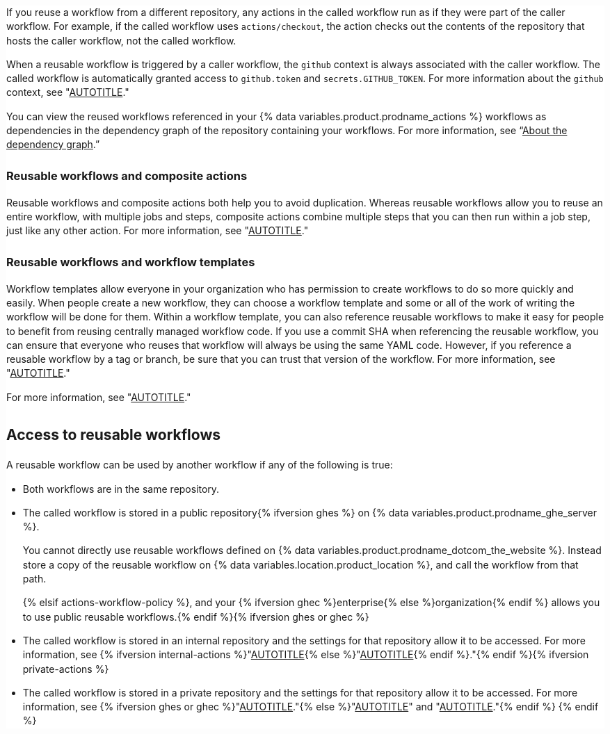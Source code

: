 If you reuse a workflow from a different repository, any actions in the called workflow run as if they were part of the caller workflow. For example, if the called workflow uses `actions/checkout`, the action checks out the contents of the repository that hosts the caller workflow, not the called workflow.

When a reusable workflow is triggered by a caller workflow, the `github` context is always associated with the caller workflow. The called workflow is automatically granted access to `github.token` and `secrets.GITHUB_TOKEN`. For more information about the `github` context, see "[AUTOTITLE](/actions/learn-github-actions/contexts#github-context)."

You can view the reused workflows referenced in your {% data variables.product.prodname_actions %} workflows as dependencies in the dependency graph of the repository containing your workflows. For more information, see “[About the dependency graph](/code-security/supply-chain-security/understanding-your-software-supply-chain/about-the-dependency-graph).”

### Reusable workflows and composite actions

Reusable workflows and composite actions both help you to avoid duplication. Whereas reusable workflows allow you to reuse an entire workflow, with multiple jobs and steps, composite actions combine multiple steps that you can then run within a job step, just like any other action. For more information, see "[AUTOTITLE](/actions/using-workflows/avoiding-duplication)."

### Reusable workflows and workflow templates

Workflow templates allow everyone in your organization who has permission to create workflows to do so more quickly and easily. When people create a new workflow, they can choose a workflow template and some or all of the work of writing the workflow will be done for them. Within a workflow template, you can also reference reusable workflows to make it easy for people to benefit from reusing centrally managed workflow code. If you use a commit SHA when referencing the reusable workflow, you can ensure that everyone who reuses that workflow will always be using the same YAML code. However, if you reference a reusable workflow by a tag or branch, be sure that you can trust that version of the workflow. For more information, see "[AUTOTITLE](/actions/security-guides/security-hardening-for-github-actions#reusing-third-party-workflows)."

For more information, see "[AUTOTITLE](/actions/using-workflows/creating-starter-workflows-for-your-organization)."

## Access to reusable workflows

A reusable workflow can be used by another workflow if any of the following is true:

* Both workflows are in the same repository.
* The called workflow is stored in a public repository{% ifversion ghes %} on {% data variables.product.prodname_ghe_server %}.

  You cannot directly use reusable workflows defined on {% data variables.product.prodname_dotcom_the_website %}. Instead store a copy of the reusable workflow on {% data variables.location.product_location %}, and call the workflow from that path.

  {% elsif actions-workflow-policy %}, and your {% ifversion ghec %}enterprise{% else %}organization{% endif %} allows you to use public reusable workflows.{% endif %}{% ifversion ghes or ghec %}
* The called workflow is stored in an internal repository and the settings for that repository allow it to be accessed. For more information, see {% ifversion internal-actions %}"[AUTOTITLE](/actions/creating-actions/sharing-actions-and-workflows-with-your-enterprise){% else %}"[AUTOTITLE](/repositories/managing-your-repositorys-settings-and-features/enabling-features-for-your-repository/managing-github-actions-settings-for-a-repository#allowing-access-to-components-in-an-internal-repository){% endif %}."{% endif %}{% ifversion private-actions %}
* The called workflow is stored in a private repository and the settings for that repository allow it to be accessed. For more information, see {% ifversion ghes or ghec %}"[AUTOTITLE](/actions/creating-actions/sharing-actions-and-workflows-with-your-enterprise)."{% else %}"[AUTOTITLE](/actions/creating-actions/sharing-actions-and-workflows-with-your-organization)" and "[AUTOTITLE](/actions/creating-actions/sharing-actions-and-workflows-from-your-private-repository)."{% endif %}
{% endif %}
